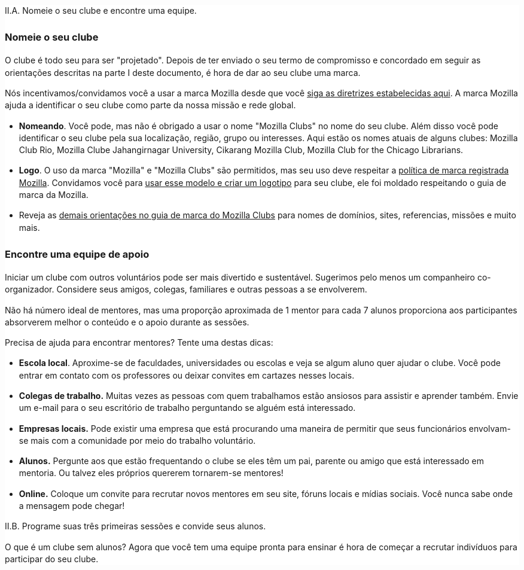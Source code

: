 II.A. Nomeie o seu clube e encontre uma equipe.

### Nomeie o seu clube

O clube é todo seu para ser "projetado". Depois de ter enviado o seu termo de compromisso e concordado em seguir as orientações descritas na parte I deste documento, é hora de dar ao seu clube uma marca.

Nós incentivamos/convidamos você a usar a marca Mozilla desde que você [siga as diretrizes estabelecidas aqui](https://www.mozilla.org/en-US/styleguide/identity/mozilla/branding/). A marca Mozilla ajuda a identificar o seu clube como parte da nossa missão e rede global.

* **Nomeando**. Você pode, mas não é obrigado a usar o nome "Mozilla Clubs" no nome do seu clube. Além disso você pode identificar o seu clube pela sua localização, região, grupo ou interesses. Aqui estão os nomes atuais de alguns clubes: Mozilla Club Rio, Mozilla Clube Jahangirnagar University, Cikarang Mozilla Club, Mozilla Club for the Chicago Librarians.

* **Logo**. O uso da marca "Mozilla" e "Mozilla Clubs" são permitidos, mas seu uso deve respeitar a [política de marca registrada Mozilla](https://www.mozilla.org/en-US/foundation/trademarks/policy/). Convidamos você para [usar esse modelo e criar um logotipo](https://sabby.makes.org/thimble/NzYxNzkwOTc2/mozilla-clubs-wordmark) para seu clube, ele foi moldado respeitando o guia de marca da Mozilla.

* Reveja as [demais orientações no guia de marca do Mozilla Clubs](http://mozilla.github.io/mozilla-club-guides/branding-guidelines) para nomes de domínios, sites, referencias, missões e muito mais.

### Encontre uma equipe de apoio

Iniciar um clube com outros voluntários pode ser mais divertido e sustentável. Sugerimos pelo menos um companheiro co-organizador. Considere seus amigos, colegas, familiares e outras pessoas a se envolverem.

Não há número ideal de mentores, mas uma proporção aproximada de 1 mentor para cada 7 alunos proporciona aos participantes absorverem melhor o conteúdo e o apoio durante as sessões.

Precisa de ajuda para encontrar mentores? Tente uma destas dicas:

* **Escola local**. Aproxime-se de faculdades, universidades ou escolas e veja se algum aluno quer ajudar o clube. Você pode entrar em contato com os professores ou deixar convites em cartazes nesses locais.

* **Colegas de trabalho.** Muitas vezes as pessoas com quem trabalhamos estão ansiosos para assistir e aprender também. Envie um e-mail para o seu escritório de trabalho perguntando se alguém está interessado.

* **Empresas locais.** Pode existir uma empresa que está procurando uma maneira de permitir que seus funcionários envolvam-se mais com a comunidade por meio do trabalho voluntário.

* **Alunos.** Pergunte aos que estão frequentando o clube se eles têm um pai, parente ou amigo que está interessado em mentoria. Ou talvez eles próprios quererem tornarem-se mentores!

* **Online.** Coloque um convite para recrutar novos mentores em seu site, fóruns locais e mídias sociais. Você nunca sabe onde a mensagem pode chegar!

II.B. Programe suas três primeiras sessões e convide seus alunos.

O que é um clube sem alunos? Agora que você tem uma equipe pronta para ensinar é hora de começar a recrutar indivíduos para participar do seu clube.
